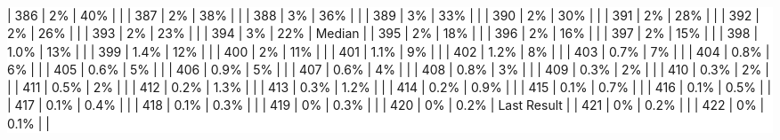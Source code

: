 | 386 | 2% | 40% |  |
| 387 | 2% | 38% |  |
| 388 | 3% | 36% |  |
| 389 | 3% | 33% |  |
| 390 | 2% | 30% |  |
| 391 | 2% | 28% |  |
| 392 | 2% | 26% |  |
| 393 | 2% | 23% |  |
| 394 | 3% | 22% | Median |
| 395 | 2% | 18% |  |
| 396 | 2% | 16% |  |
| 397 | 2% | 15% |  |
| 398 | 1.0% | 13% |  |
| 399 | 1.4% | 12% |  |
| 400 | 2% | 11% |  |
| 401 | 1.1% | 9% |  |
| 402 | 1.2% | 8% |  |
| 403 | 0.7% | 7% |  |
| 404 | 0.8% | 6% |  |
| 405 | 0.6% | 5% |  |
| 406 | 0.9% | 5% |  |
| 407 | 0.6% | 4% |  |
| 408 | 0.8% | 3% |  |
| 409 | 0.3% | 2% |  |
| 410 | 0.3% | 2% |  |
| 411 | 0.5% | 2% |  |
| 412 | 0.2% | 1.3% |  |
| 413 | 0.3% | 1.2% |  |
| 414 | 0.2% | 0.9% |  |
| 415 | 0.1% | 0.7% |  |
| 416 | 0.1% | 0.5% |  |
| 417 | 0.1% | 0.4% |  |
| 418 | 0.1% | 0.3% |  |
| 419 | 0% | 0.3% |  |
| 420 | 0% | 0.2% | Last Result |
| 421 | 0% | 0.2% |  |
| 422 | 0% | 0.1% |  |